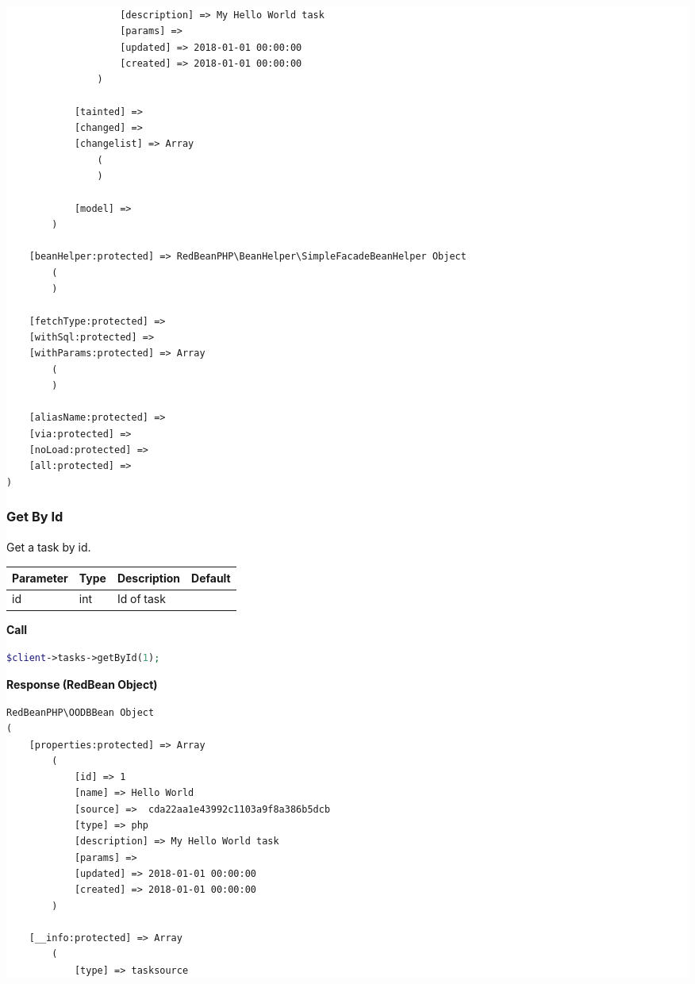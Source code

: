 ``` text
                    [description] => My Hello World task
                    [params] => 
                    [updated] => 2018-01-01 00:00:00
                    [created] => 2018-01-01 00:00:00
                )

            [tainted] => 
            [changed] => 
            [changelist] => Array
                (
                )

            [model] => 
        )

    [beanHelper:protected] => RedBeanPHP\BeanHelper\SimpleFacadeBeanHelper Object
        (
        )

    [fetchType:protected] => 
    [withSql:protected] => 
    [withParams:protected] => Array
        (
        )

    [aliasName:protected] => 
    [via:protected] => 
    [noLoad:protected] => 
    [all:protected] => 
)
```

### Get By Id

Get a task by id.

| Parameter   | Type           | Description   | Default         |
| ----------  | -------------  | ------------- |  -------------- | 
| id          | int            | Id of task    |                 |

**Call**
``` php
$client->tasks->getById(1);
```

**Response (RedBean Object)**
``` text
RedBeanPHP\OODBBean Object
(
    [properties:protected] => Array
        (
            [id] => 1
            [name] => Hello World
            [source] =>  cda22aa1e43992c1103a9f8a386b5dcb
            [type] => php
            [description] => My Hello World task
            [params] => 
            [updated] => 2018-01-01 00:00:00
            [created] => 2018-01-01 00:00:00
        )

    [__info:protected] => Array
        (
            [type] => tasksource
```